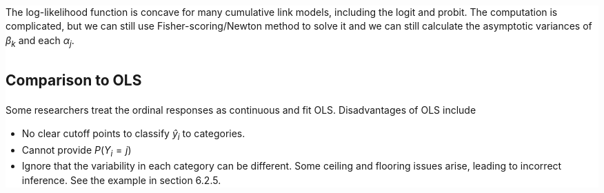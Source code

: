 The log-likelihood function is concave for many cumulative link models, including the logit and probit. The computation is complicated, but we can still use Fisher-scoring/Newton method to solve it and we can still calculate the asymptotic variances of $\beta_{k}$ and each $\alpha_{j}$.

## Comparison to OLS

Some researchers treat the ordinal responses as continuous and fit OLS. Disadvantages of OLS include

- No clear cutoff points to classify $\hat{y}_{i}$ to categories.
- Cannot provide $P(Y_{i}=j)$
- Ignore that the variability in each category can be different. Some ceiling and flooring issues arise, leading to incorrect inference. See the example in section 6.2.5.
